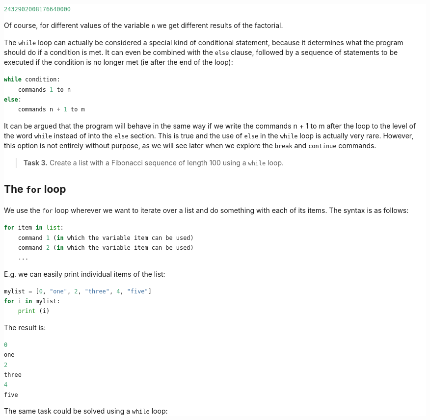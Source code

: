 ```python
2432902008176640000
```

Of course, for different values ​​of the variable `n` we get different results of the factorial.

The `while` loop can actually be considered a special kind of conditional statement, because it determines what the program should do if a condition is met. It can even be combined with the `else` clause, followed by a sequence of statements to be executed if the condition is no longer met (ie after the end of the loop):

```python
while condition:
    commands 1 to n
else:
    commands n + 1 to m
```

It can be argued that the program will behave in the same way if we write the commands n + 1 to m after the loop to the level of the word `while` instead of into the `else` section. This is true and the use of `else` in the `while` loop is actually very rare. However, this option is not entirely without purpose, as we will see later when we explore the `break` and `continue` commands.

> **Task 3.** Create a list with a Fibonacci sequence of length 100 using a `while` loop.

## The `for` loop

We use the `for` loop wherever we want to iterate over a list and do something with each of its items. The syntax is as follows:

```python
for item in list:
    command 1 (in which the variable item can be used)
    command 2 (in which the variable item can be used)
    ...
```

E.g. we can easily print individual items of the list:

```python
mylist = [0, "one", 2, "three", 4, "five"]
for i in mylist:
    print (i)
```

The result is:

```python
0
one
2
three
4
five
```

The same task could be solved using a `while` loop:
